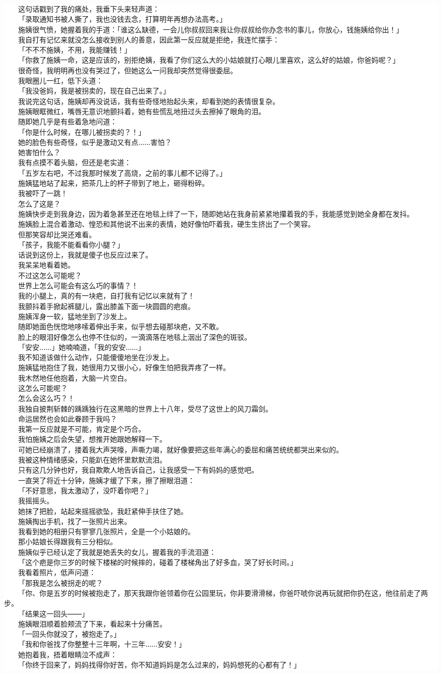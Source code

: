 &emsp;&emsp;这句话戳到了我的痛处，我垂下头来轻声道：  
&emsp;&emsp;「录取通知书被人撕了，我也没钱去念，打算明年再想办法高考。」  
&emsp;&emsp;施姨很气愤，她握着我的手道：「谁这么缺德，一会儿你叔叔回来我让你叔叔给你办念书的事儿，你放心，钱施姨给你出！」  
&emsp;&emsp;我自打有记忆来就没怎么接收到别人的善意，因此第一反应就是拒绝，我连忙摆手：  
&emsp;&emsp;「不不不施姨，不用，我能赚钱！」  
&emsp;&emsp;「你救了施姨一命，这是应该的，别拒绝姨，我看了你们这么大的小姑娘就打心眼儿里喜欢，这么好的姑娘，你爸妈呢？」  
&emsp;&emsp;很奇怪，我明明再也没有哭过了，但她这么一问我却突然觉得很委屈。  
&emsp;&emsp;我眼圈儿一红，低下头道：  
&emsp;&emsp;「我没爸妈，我是被拐卖的，现在自己出来了。」  
&emsp;&emsp;我说完这句话，施姨却再没说话，我有些奇怪地抬起头来，却看到她的表情很复杂。  
&emsp;&emsp;施姨眼眶微红，嘴唇无意识地颤抖着，她有些慌乱地扭过头去擦掉了眼角的泪。  
&emsp;&emsp;随即她几乎是有些着急地问道：  
&emsp;&emsp;「你是什么时候，在哪儿被拐卖的？！」  
&emsp;&emsp;她的脸色有些奇怪，似乎是激动又有点……害怕？  
&emsp;&emsp;她害怕什么？  
&emsp;&emsp;我有点摸不着头脑，但还是老实道：  
&emsp;&emsp;「五岁左右吧，不过我那时候发了高烧，之前的事儿都不记得了。」  
&emsp;&emsp;施姨猛地站了起来，把茶几上的杯子带到了地上，砸得粉碎。  
&emsp;&emsp;我被吓了一跳！  
&emsp;&emsp;怎么了这是？  
&emsp;&emsp;施姨快步走到我身边，因为着急甚至还在地毯上绊了一下，随即她站在我身前紧紧地攥着我的手，我能感觉到她全身都在发抖。  
&emsp;&emsp;施姨脸上混合着激动、惶恐和其他说不出来的表情，她好像怕吓着我，硬生生挤出了一个笑容。  
&emsp;&emsp;但那笑容却比哭还难看。  
&emsp;&emsp;「孩子，我能不能看看你小腿？」  
&emsp;&emsp;话说到这份上，我就是傻子也反应过来了。  
&emsp;&emsp;我呆呆地看着她。  
&emsp;&emsp;不过这怎么可能呢？  
&emsp;&emsp;世界上怎么可能会有这么巧的事情？！  
&emsp;&emsp;我的小腿上，真的有一块疤，自打我有记忆以来就有了！  
&emsp;&emsp;我颤抖着手掀起裤腿儿，露出膝盖下面一块圆圆的疤痕。  
&emsp;&emsp;施姨浑身一软，猛地坐到了沙发上。  
&emsp;&emsp;随即她面色恍惚地哆嗦着伸出手来，似乎想去碰那块疤，又不敢。  
&emsp;&emsp;脸上的眼泪好像怎么也停不住似的，一滴滴落在地毯上洇出了深色的斑驳。  
&emsp;&emsp;「安安……」她喃喃道，「我的安安……」  
&emsp;&emsp;我不知道该做什么动作，只能傻傻地坐在沙发上。  
&emsp;&emsp;施姨猛地抱住了我，她很用力又很小心，好像生怕把我弄疼了一样。  
&emsp;&emsp;我木然地任他抱着，大脑一片空白。  
&emsp;&emsp;这怎么可能呢？  
&emsp;&emsp;怎么会这么巧？！  
&emsp;&emsp;我独自披荆斩棘的踽踽独行在这黑暗的世界上十八年，受尽了这世上的风刀霜剑。  
&emsp;&emsp;命运居然也会如此眷顾于我吗？  
&emsp;&emsp;我第一反应就是不可能，肯定是个巧合。  
&emsp;&emsp;我怕施姨之后会失望，想推开她跟她解释一下。  
&emsp;&emsp;可她已经崩溃了，搂着我大声哭嚎，声嘶力竭，就好像要把这些年满心的委屈和痛苦统统都哭出来似的。  
&emsp;&emsp;我被这种情绪感染，只能趴在她怀里默默流泪。  
&emsp;&emsp;只有这几分钟也好，我自欺欺人地告诉自己，让我感受一下有妈妈的感觉吧。  
&emsp;&emsp;一直哭了将近十分钟，施姨才缓了下来，擦了擦眼泪道：  
&emsp;&emsp;「不好意思，我太激动了，没吓着你吧？」  
&emsp;&emsp;我摇摇头。  
&emsp;&emsp;她抹了把脸，站起来摇摇欲坠，我赶紧伸手扶住了她。  
&emsp;&emsp;施姨掏出手机，找了一张照片出来。  
&emsp;&emsp;我看到她的相册只有寥寥几张照片，全是一个小姑娘的。  
&emsp;&emsp;那小姑娘长得跟我有三分相似。  
&emsp;&emsp;施姨似乎已经认定了我就是她丢失的女儿，握着我的手流泪道：  
&emsp;&emsp;「这个疤是你三岁的时候下楼梯的时候摔的，碰着了楼梯角出了好多血，哭了好长时间。」  
&emsp;&emsp;我看着照片，低声问道：  
&emsp;&emsp;「那我是怎么被拐走的呢？  
&emsp;&emsp;「你、你是五岁的时候被抱走了，那天我跟你爸领着你在公园里玩，你非要滑滑梯，你爸吓唬你说再玩就把你扔在这，他往前走了两步。  
&emsp;&emsp;「结果这一回头——」  
&emsp;&emsp;施姨眼泪顺着脸颊流了下来，看起来十分痛苦。  
&emsp;&emsp;「一回头你就没了，被抱走了。」  
&emsp;&emsp;「我和你爸找了你整整十三年啊，十三年……安安！」  
&emsp;&emsp;她抱着我，捂着眼睛泣不成声：  
&emsp;&emsp;「你终于回来了，妈妈找得你好苦，你不知道妈妈是怎么过来的，妈妈想死的心都有了！」  